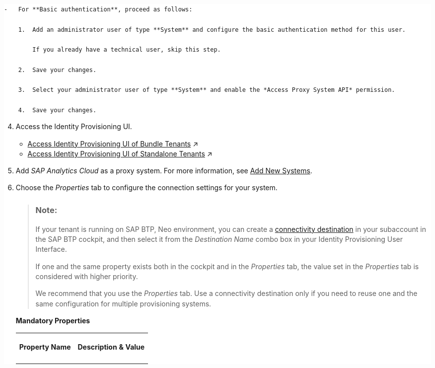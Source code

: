     -   For **Basic authentication**, proceed as follows:

        1.  Add an administrator user of type **System** and configure the basic authentication method for this user.

            If you already have a technical user, skip this step.

        2.  Save your changes.

        3.  Select your administrator user of type **System** and enable the *Access Proxy System API* permission.

        4.  Save your changes.



4.  Access the Identity Provisioning UI.

    -   [Access Identity Provisioning UI of Bundle Tenants](https://help.sap.com/viewer/f48e822d6d484fa5ade7dda78b64d9f5/Cloud/en-US/7ab5884ffbc44461a57622d2f633e57c.html "Access the Identity Provisioning UI when the service is bundled as part of an SAP cloud solution's license.") :arrow_upper_right:
    -   [Access Identity Provisioning UI of Standalone Tenants](https://help.sap.com/viewer/f48e822d6d484fa5ade7dda78b64d9f5/Cloud/en-US/61fd82ed48ab42b2bc74626926c1722c.html "Access the Identity Provisioning user interface as a standalone product.") :arrow_upper_right:

5.  Add *SAP Analytics Cloud* as a proxy system. For more information, see [Add New Systems](Operation-Guide/add-new-systems-bd214dc.md).

6.  Choose the *Properties* tab to configure the connection settings for your system.

    > ### Note:  
    > If your tenant is running on SAP BTP, Neo environment, you can create a [connectivity destination](https://help.sap.com/viewer/cca91383641e40ffbe03bdc78f00f681/Cloud/en-US/72696d6d06c0490394ac3069da600278.html) in your subaccount in the SAP BTP cockpit, and then select it from the *Destination Name* combo box in your Identity Provisioning User Interface.
    > 
    > If one and the same property exists both in the cockpit and in the *Properties* tab, the value set in the *Properties* tab is considered with higher priority.
    > 
    > We recommend that you use the *Properties* tab. Use a connectivity destination only if you need to reuse one and the same configuration for multiple provisioning systems.

    **Mandatory Properties**


    <table>
    <tr>
    <th valign="top">

    Property Name
    
    </th>
    <th valign="top">

    Description & Value
    
    </th>
    </tr>
    <tr>
    <td valign="top">
    